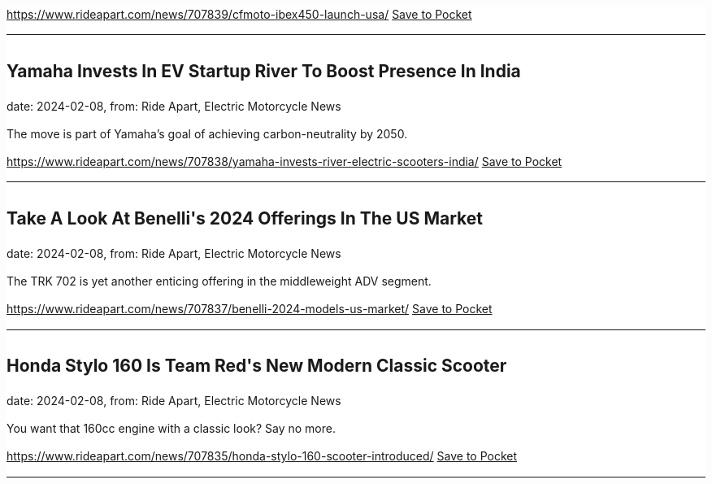 <span class="feed-item-link">
<a href="https://www.rideapart.com/news/707839/cfmoto-ibex450-launch-usa/">https://www.rideapart.com/news/707839/cfmoto-ibex450-launch-usa/</a> <a href="https://getpocket.com/save" class="pocket-btn" data-lang="en" data-save-url="https://www.rideapart.com/news/707839/cfmoto-ibex450-launch-usa/">Save to Pocket</a>
</span>

---

## Yamaha Invests In EV Startup River To Boost Presence In India

date: 2024-02-08, from: Ride Apart, Electric Motorcycle News

The move is part of Yamaha’s goal of achieving carbon-neutrality by 2050. 

<span class="feed-item-link">
<a href="https://www.rideapart.com/news/707838/yamaha-invests-river-electric-scooters-india/">https://www.rideapart.com/news/707838/yamaha-invests-river-electric-scooters-india/</a> <a href="https://getpocket.com/save" class="pocket-btn" data-lang="en" data-save-url="https://www.rideapart.com/news/707838/yamaha-invests-river-electric-scooters-india/">Save to Pocket</a>
</span>

---

## Take A Look At Benelli's 2024 Offerings In The US Market

date: 2024-02-08, from: Ride Apart, Electric Motorcycle News

The TRK 702 is yet another enticing offering in the middleweight ADV segment. 

<span class="feed-item-link">
<a href="https://www.rideapart.com/news/707837/benelli-2024-models-us-market/">https://www.rideapart.com/news/707837/benelli-2024-models-us-market/</a> <a href="https://getpocket.com/save" class="pocket-btn" data-lang="en" data-save-url="https://www.rideapart.com/news/707837/benelli-2024-models-us-market/">Save to Pocket</a>
</span>

---

## Honda Stylo 160 Is Team Red's New Modern Classic Scooter

date: 2024-02-08, from: Ride Apart, Electric Motorcycle News

You want that 160cc engine with a classic look? Say no more.

<span class="feed-item-link">
<a href="https://www.rideapart.com/news/707835/honda-stylo-160-scooter-introduced/">https://www.rideapart.com/news/707835/honda-stylo-160-scooter-introduced/</a> <a href="https://getpocket.com/save" class="pocket-btn" data-lang="en" data-save-url="https://www.rideapart.com/news/707835/honda-stylo-160-scooter-introduced/">Save to Pocket</a>
</span>

---
